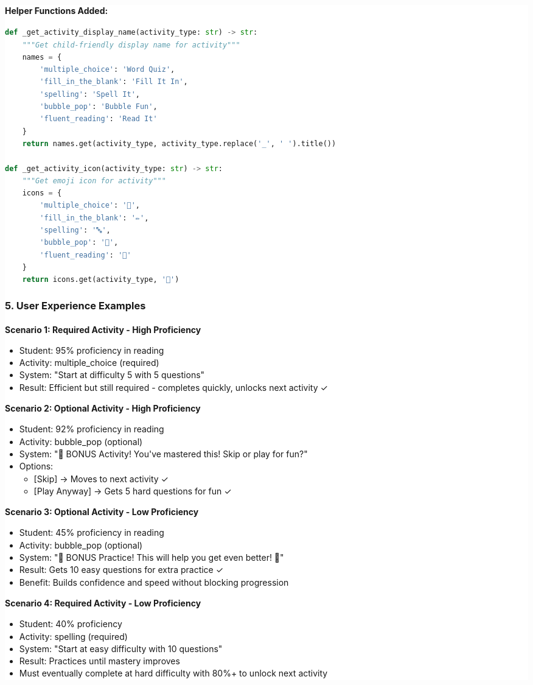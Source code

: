 **Helper Functions Added:**
```python
def _get_activity_display_name(activity_type: str) -> str:
    """Get child-friendly display name for activity"""
    names = {
        'multiple_choice': 'Word Quiz',
        'fill_in_the_blank': 'Fill It In',
        'spelling': 'Spell It',
        'bubble_pop': 'Bubble Fun',
        'fluent_reading': 'Read It'
    }
    return names.get(activity_type, activity_type.replace('_', ' ').title())

def _get_activity_icon(activity_type: str) -> str:
    """Get emoji icon for activity"""
    icons = {
        'multiple_choice': '🎯',
        'fill_in_the_blank': '✏️',
        'spelling': '🔤',
        'bubble_pop': '🫧',
        'fluent_reading': '📖'
    }
    return icons.get(activity_type, '📝')
```

### 5. User Experience Examples

**Scenario 1: Required Activity - High Proficiency**
- Student: 95% proficiency in reading
- Activity: multiple_choice (required)
- System: "Start at difficulty 5 with 5 questions"
- Result: Efficient but still required - completes quickly, unlocks next activity ✓

**Scenario 2: Optional Activity - High Proficiency**
- Student: 92% proficiency in reading
- Activity: bubble_pop (optional)
- System: "🎁 BONUS Activity! You've mastered this! Skip or play for fun?"
- Options:
  - [Skip] → Moves to next activity ✓
  - [Play Anyway] → Gets 5 hard questions for fun ✓

**Scenario 3: Optional Activity - Low Proficiency**
- Student: 45% proficiency in reading
- Activity: bubble_pop (optional)
- System: "🎁 BONUS Practice! This will help you get even better! 💪"
- Result: Gets 10 easy questions for extra practice ✓
- Benefit: Builds confidence and speed without blocking progression

**Scenario 4: Required Activity - Low Proficiency**
- Student: 40% proficiency
- Activity: spelling (required)
- System: "Start at easy difficulty with 10 questions"
- Result: Practices until mastery improves
- Must eventually complete at hard difficulty with 80%+ to unlock next activity
